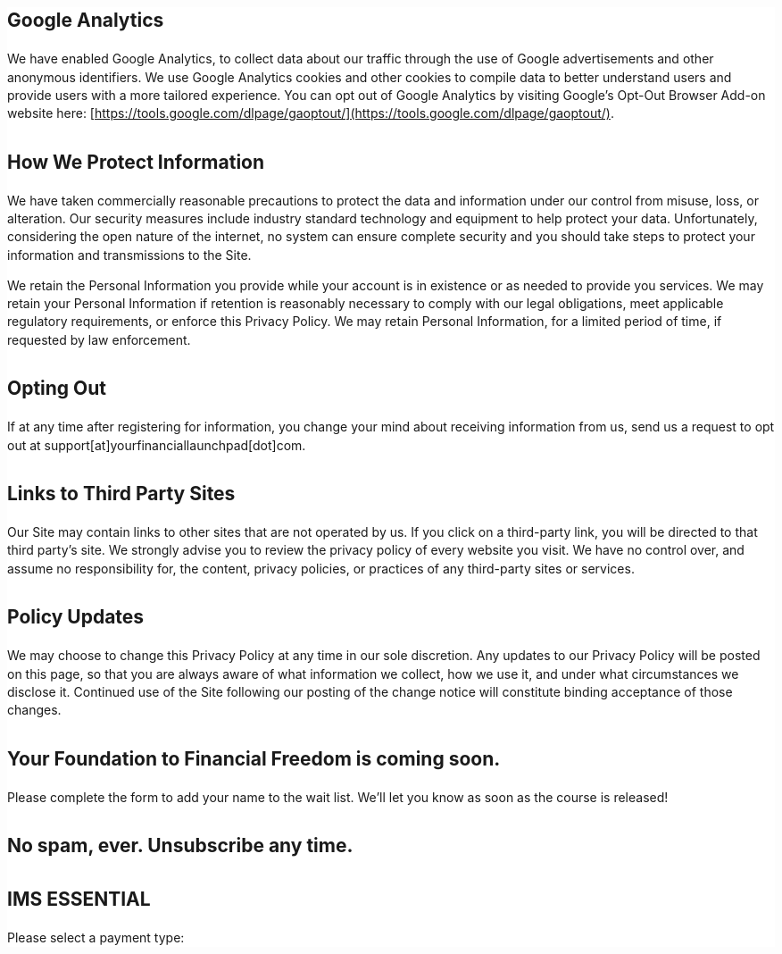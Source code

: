 ## Google Analytics

We have enabled Google Analytics, to collect data about our traffic through the use of Google advertisements and other anonymous identifiers. We use Google Analytics cookies and other cookies to compile data to better understand users and provide users with a more tailored experience. You can opt out of Google Analytics by visiting Google’s Opt-Out Browser Add-on website here: [https://tools.google.com/dlpage/gaoptout/](https://tools.google.com/dlpage/gaoptout/).

## How We Protect Information

We have taken commercially reasonable precautions to protect the data and information under our control from misuse, loss, or alteration. Our security measures include industry standard technology and equipment to help protect your data. Unfortunately, considering the open nature of the internet, no system can ensure complete security and you should take steps to protect your information and transmissions to the Site.

We retain the Personal Information you provide while your account is in existence or as needed to provide you services. We may retain your Personal Information if retention is reasonably necessary to comply with our legal obligations, meet applicable regulatory requirements, or enforce this Privacy Policy. We may retain Personal Information, for a limited period of time, if requested by law enforcement.

## Opting Out

If at any time after registering for information, you change your mind about receiving information from us, send us a request to opt out at support\[at\]yourfinanciallaunchpad\[dot\]com.

## Links to Third Party Sites

Our Site may contain links to other sites that are not operated by us. If you click on a third-party link, you will be directed to that third party’s site. We strongly advise you to review the privacy policy of every website you visit. We have no control over, and assume no responsibility for, the content, privacy policies, or practices of any third-party sites or services.

## Policy Updates

We may choose to change this Privacy Policy at any time in our sole discretion. Any updates to our Privacy Policy will be posted on this page, so that you are always aware of what information we collect, how we use it, and under what circumstances we disclose it. Continued use of the Site following our posting of the change notice will constitute binding acceptance of those changes.

## Your Foundation to Financial Freedom is coming soon.

Please complete the form to add your name to the wait list. We’ll let you know as soon as the course is released!

## No spam, ever. Unsubscribe any time.

## IMS ESSENTIAL

Please select a payment type: